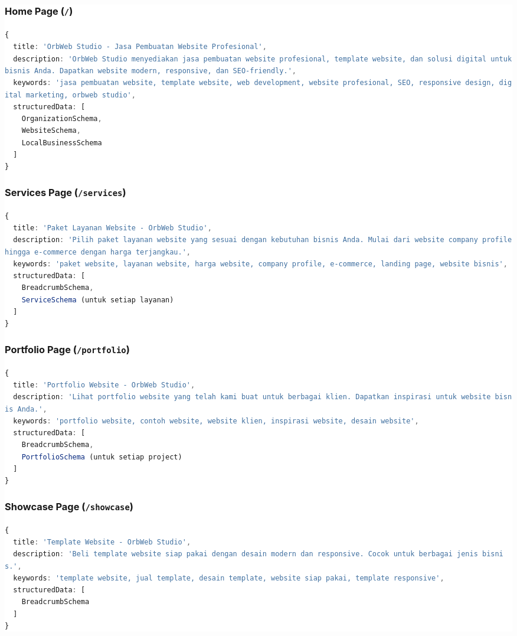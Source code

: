 ### **Home Page (`/`)**
```typescript
{
  title: 'OrbWeb Studio - Jasa Pembuatan Website Profesional',
  description: 'OrbWeb Studio menyediakan jasa pembuatan website profesional, template website, dan solusi digital untuk bisnis Anda. Dapatkan website modern, responsive, dan SEO-friendly.',
  keywords: 'jasa pembuatan website, template website, web development, website profesional, SEO, responsive design, digital marketing, orbweb studio',
  structuredData: [
    OrganizationSchema,
    WebsiteSchema,
    LocalBusinessSchema
  ]
}
```

### **Services Page (`/services`)**
```typescript
{
  title: 'Paket Layanan Website - OrbWeb Studio',
  description: 'Pilih paket layanan website yang sesuai dengan kebutuhan bisnis Anda. Mulai dari website company profile hingga e-commerce dengan harga terjangkau.',
  keywords: 'paket website, layanan website, harga website, company profile, e-commerce, landing page, website bisnis',
  structuredData: [
    BreadcrumbSchema,
    ServiceSchema (untuk setiap layanan)
  ]
}
```

### **Portfolio Page (`/portfolio`)**
```typescript
{
  title: 'Portfolio Website - OrbWeb Studio',
  description: 'Lihat portfolio website yang telah kami buat untuk berbagai klien. Dapatkan inspirasi untuk website bisnis Anda.',
  keywords: 'portfolio website, contoh website, website klien, inspirasi website, desain website',
  structuredData: [
    BreadcrumbSchema,
    PortfolioSchema (untuk setiap project)
  ]
}
```

### **Showcase Page (`/showcase`)**
```typescript
{
  title: 'Template Website - OrbWeb Studio',
  description: 'Beli template website siap pakai dengan desain modern dan responsive. Cocok untuk berbagai jenis bisnis.',
  keywords: 'template website, jual template, desain template, website siap pakai, template responsive',
  structuredData: [
    BreadcrumbSchema
  ]
}
```

